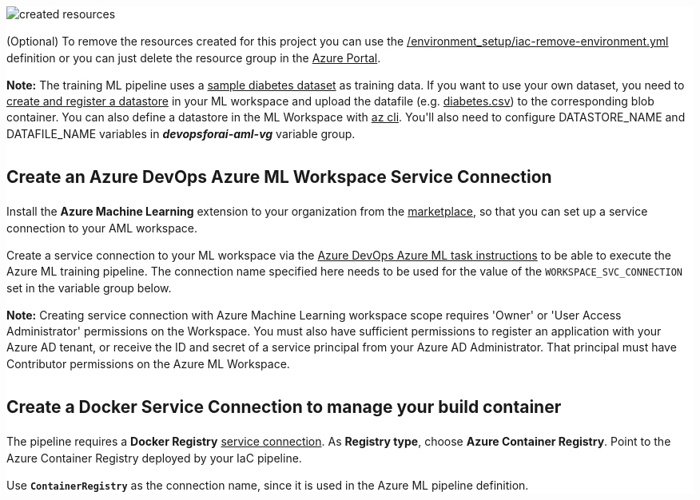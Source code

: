 ![created resources](./images/created-resources.png)

(Optional) To remove the resources created for this project you can use the [/environment_setup/iac-remove-environment.yml](../environment_setup/iac-remove-environment.yml) definition or you can just delete the resource group in the [Azure Portal](portal.azure.com).

**Note:** The training ML pipeline uses a [sample diabetes dataset](https://scikit-learn.org/stable/modules/generated/sklearn.datasets.load_diabetes.html) as training data. If you want to use your own dataset, you need to [create and register a datastore](https://docs.microsoft.com/en-us/azure/machine-learning/how-to-access-data#azure-machine-learning-studio) in your ML workspace and upload the datafile (e.g. [diabetes.csv](./data/diabetes.csv)) to the corresponding blob container. You can also define a datastore in the ML Workspace with [az cli](https://docs.microsoft.com/en-us/cli/azure/ext/azure-cli-ml/ml/datastore?view=azure-cli-latest#ext-azure-cli-ml-az-ml-datastore-attach-blob). 
You'll also need to configure DATASTORE_NAME and DATAFILE_NAME variables in ***devopsforai-aml-vg*** variable group. 


## Create an Azure DevOps Azure ML Workspace Service Connection
Install the **Azure Machine Learning** extension to your organization from the
[marketplace](https://marketplace.visualstudio.com/items?itemName=ms-air-aiagility.vss-services-azureml),
so that you can set up a service connection to your AML workspace.

Create a service connection to your ML workspace via the [Azure DevOps Azure ML task instructions](https://marketplace.visualstudio.com/items?itemName=ms-air-aiagility.vss-services-azureml) to be able to execute the Azure ML training pipeline. The connection name specified here needs to be used for the value of the `WORKSPACE_SVC_CONNECTION` set in the variable group below.

**Note:** Creating service connection with Azure Machine Learning workspace scope requires 'Owner' or 'User Access Administrator' permissions on the Workspace.
You must also have sufficient permissions to register an application with
your Azure AD tenant, or receive the ID and secret of a service principal
from your Azure AD Administrator. That principal must have Contributor
permissions on the Azure ML Workspace.

## Create a Docker Service Connection to manage your build container

The pipeline requires a **Docker Registry**
[service connection](https://docs.microsoft.com/en-us/azure/devops/pipelines/library/service-endpoints?view=azure-devops&tabs=yaml#sep-docreg).
As **Registry type**, choose **Azure Container Registry**.
Point to the Azure Container Registry deployed by your IaC pipeline.

Use **``ContainerRegistry``** as the connection name, since it is used
in the Azure ML pipeline definition.
